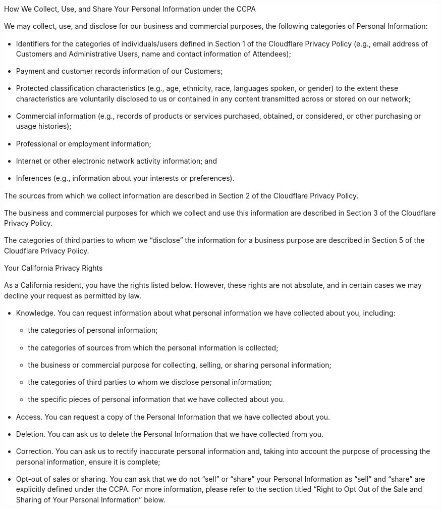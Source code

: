 How We Collect, Use, and Share Your Personal Information under the CCPA

We may collect, use, and disclose for our business and commercial purposes, the following categories of Personal Information:

* Identifiers for the categories of individuals/users defined in Section 1 of the Cloudflare Privacy Policy (e.g., email address of Customers and Administrative Users, name and contact information of Attendees);
    
* Payment and customer records information of our Customers;
    
* Protected classification characteristics (e.g., age, ethnicity, race, languages spoken, or gender) to the extent these characteristics are voluntarily disclosed to us or contained in any content transmitted across or stored on our network;
    
* Commercial information (e.g., records of products or services purchased, obtained, or considered, or other purchasing or usage histories);
    
* Professional or employment information;
    
* Internet or other electronic network activity information; and
    
* Inferences (e.g., information about your interests or preferences).
    

The sources from which we collect information are described in Section 2 of the Cloudflare Privacy Policy.

The business and commercial purposes for which we collect and use this information are described in Section 3 of the Cloudflare Privacy Policy.

The categories of third parties to whom we “disclose” the information for a business purpose are described in Section 5 of the Cloudflare Privacy Policy.

Your California Privacy Rights  
  
As a California resident, you have the rights listed below. However, these rights are not absolute, and in certain cases we may decline your request as permitted by law.

* Knowledge. You can request information about what personal information we have collected about you, including:
    
    * the categories of personal information;
        
    * the categories of sources from which the personal information is collected;
        
    * the business or commercial purpose for collecting, selling, or sharing personal information;
        
    * the categories of third parties to whom we disclose personal information;
        
    * the specific pieces of personal information that we have collected about you.
        
    
* Access. You can request a copy of the Personal Information that we have collected about you.
    
* Deletion. You can ask us to delete the Personal Information that we have collected from you.
    
* Correction. You can ask us to rectify inaccurate personal information and, taking into account the purpose of processing the personal information, ensure it is complete;
    
* Opt-out of sales or sharing. You can ask that we do not “sell” or “share” your Personal Information as “sell” and “share” are explicitly defined under the CCPA. For more information, please refer to the section titled “Right to Opt Out of the Sale and Sharing of Your Personal Information” below.
    